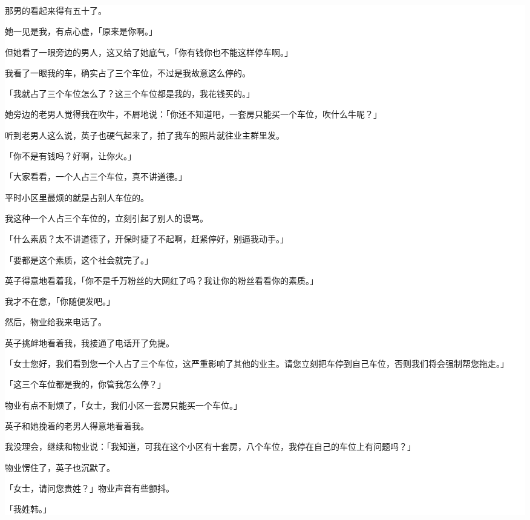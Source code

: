 那男的看起来得有五十了。


她一见是我，有点心虚，「原来是你啊。」


但她看了一眼旁边的男人，这又给了她底气，「你有钱你也不能这样停车啊。」


我看了一眼我的车，确实占了三个车位，不过是我故意这么停的。


「我就占了三个车位怎么了？这三个车位都是我的，我花钱买的。」


她旁边的老男人觉得我在吹牛，不屑地说：「你还不知道吧，一套房只能买一个车位，吹什么牛呢？」


听到老男人这么说，英子也硬气起来了，拍了我车的照片就往业主群里发。


「你不是有钱吗？好啊，让你火。」


「大家看看，一个人占三个车位，真不讲道德。」


平时小区里最烦的就是占别人车位的。


我这种一个人占三个车位的，立刻引起了别人的谩骂。


「什么素质？太不讲道德了，开保时捷了不起啊，赶紧停好，别逼我动手。」


「要都是这个素质，这个社会就完了。」


英子得意地看着我，「你不是千万粉丝的大网红了吗？我让你的粉丝看看你的素质。」


我才不在意，「你随便发吧。」


然后，物业给我来电话了。


英子挑衅地看着我，我接通了电话开了免提。


「女士您好，我们看到您一个人占了三个车位，这严重影响了其他的业主。请您立刻把车停到自己车位，否则我们将会强制帮您拖走。」


「这三个车位都是我的，你管我怎么停？」


物业有点不耐烦了，「女士，我们小区一套房只能买一个车位。」


英子和她挽着的老男人得意地看着我。


我没理会，继续和物业说：「我知道，可我在这个小区有十套房，八个车位，我停在自己的车位上有问题吗？」


物业愣住了，英子也沉默了。


「女士，请问您贵姓？」物业声音有些颤抖。


「我姓韩。」
